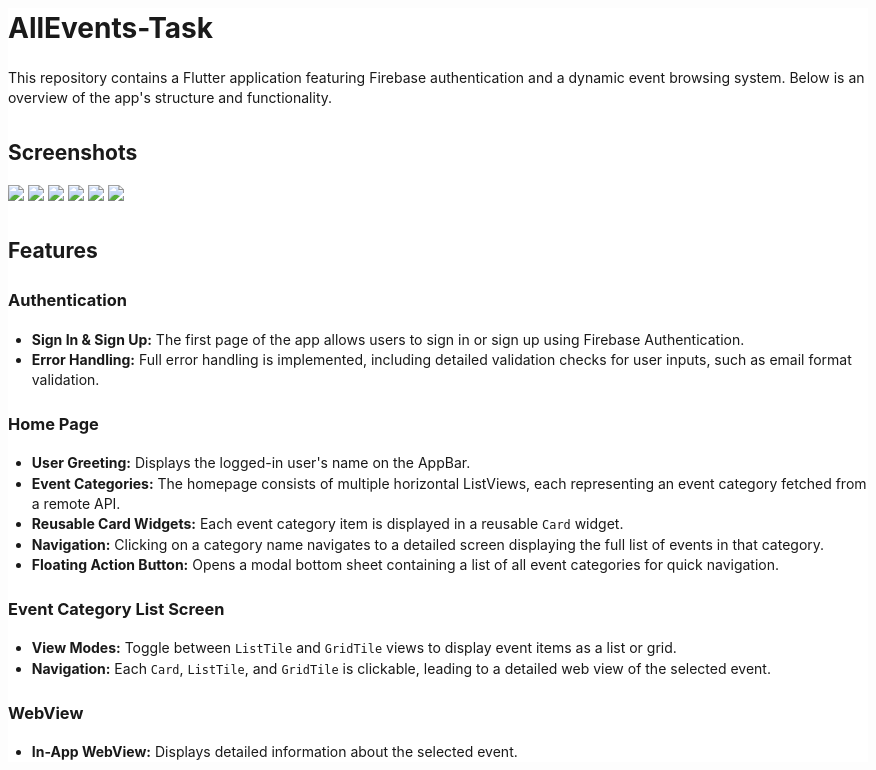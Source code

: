 # AllEvents-Task

This repository contains a Flutter application featuring Firebase authentication and a dynamic event browsing system. Below is an overview of the app's structure and functionality.

## Screenshots

<img src="https://github.com/user-attachments/assets/a4ac8d29-b614-4a5a-82ac-579b15faad54" height="450">
<img src="https://github.com/user-attachments/assets/1ee82cba-b878-4576-832c-c62fbdd9e900" height="450">
<img src="https://github.com/user-attachments/assets/47755306-e341-4865-97aa-56453b396459" height="450">
<img src="https://github.com/user-attachments/assets/488d435e-9e63-4b09-a55c-f69e29d89897" height="450">
<img src="https://github.com/user-attachments/assets/cf3db8a1-97e3-4a31-b12f-b5711747f170" height="450">
<img src="https://github.com/user-attachments/assets/9c948a1d-fd4a-4d04-bf1d-d9f85cfe6433" height="450">









## Features

### Authentication
- **Sign In & Sign Up:** The first page of the app allows users to sign in or sign up using Firebase Authentication.
- **Error Handling:** Full error handling is implemented, including detailed validation checks for user inputs, such as email format validation.

### Home Page
- **User Greeting:** Displays the logged-in user's name on the AppBar.
- **Event Categories:** The homepage consists of multiple horizontal ListViews, each representing an event category fetched from a remote API.
- **Reusable Card Widgets:** Each event category item is displayed in a reusable `Card` widget.
- **Navigation:** Clicking on a category name navigates to a detailed screen displaying the full list of events in that category.
- **Floating Action Button:** Opens a modal bottom sheet containing a list of all event categories for quick navigation.

### Event Category List Screen
- **View Modes:** Toggle between `ListTile` and `GridTile` views to display event items as a list or grid.
- **Navigation:** Each `Card`, `ListTile`, and `GridTile` is clickable, leading to a detailed web view of the selected event.

### WebView
- **In-App WebView:** Displays detailed information about the selected event.
